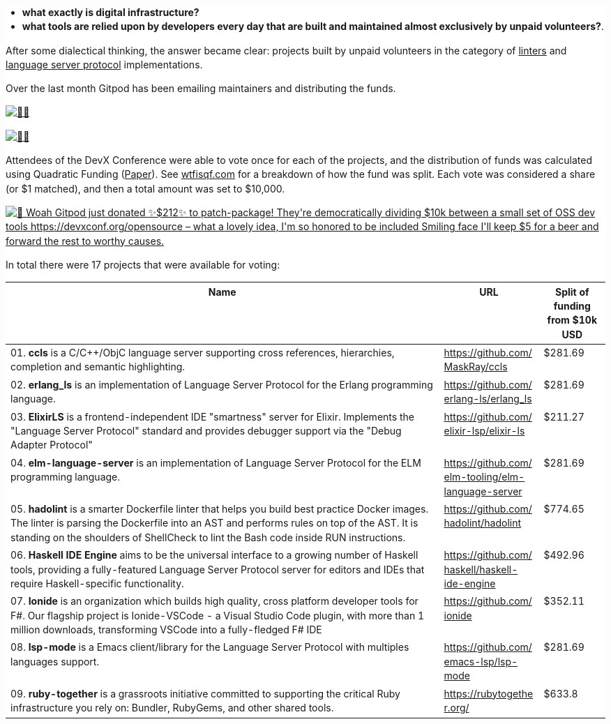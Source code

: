 - **what exactly is digital infrastructure?**
- **what tools are relied upon by developers every day that are built and maintained almost exclusively by unpaid volunteers?**.

After some dialectical thinking, the answer became clear: projects built by unpaid volunteers in the category of [linters](<https://en.wikipedia.org/wiki/Lint_(software)>) and [language server protocol](https://langserver.org/) implementations.

Over the last month Gitpod has been emailing maintainers and distributing the funds.

[![🤯👏](../../../static/images/blog/devxconf-wrap/shellcheck-email.png)](https://github.com/koalaman/shellcheck)

[![🤯👏](../../../static/images/blog/devxconf-wrap/shellcheck-sponsorship.png)](https://github.com/koalaman/shellcheck)

Attendees of the DevX Conference were able to vote once for each of the projects, and the distribution of funds was calculated using Quadratic Funding ([Paper](https://arxiv.org/pdf/1809.06421.pdf)). See [wtfisqf.com](https://wtfisqf.com/?grant=4&grant=4&grant=3&grant=4&grant=11&grant=7&grant=5&grant=4&grant=9&grant=12&grant=6&grant=24&grant=3&grant=7&grant=17&grant=7&grant=15&match=10000) for a breakdown of how the fund was split. Each vote was considered a share (or $1 matched), and then a total amount was set to $10,000.

[![🤯 Woah Gitpod just donated ✨$212✨ to patch-package! They're democratically dividing $10k between a small set of OSS dev tools https://devxconf.org/opensource – what a lovely idea, I'm so honored to be included Smiling face I'll keep $5 for a beer and forward the rest to worthy causes. ](../../../static/images/blog/devxconf-wrap/tweet-djsheldrick.png)](https://twitter.com/djsheldrick/status/1392419294852550656)

In total there were 17 projects that were available for voting:

<div class="table-container">

| Name                                                                                                                                                                                                                                                                                  | URL                                                 | Split of funding from $10k USD |
| ------------------------------------------------------------------------------------------------------------------------------------------------------------------------------------------------------------------------------------------------------------------------------------- | --------------------------------------------------- | ------------------------------ |
| 01. **ccls** is a C/C++/ObjC language server supporting cross references, hierarchies, completion and semantic highlighting.                                                                                                                                                          | https://github.com/MaskRay/ccls                     | $281.69                        |
| 02. **erlang_ls** is an implementation of Language Server Protocol for the Erlang programming language.                                                                                                                                                                               | https://github.com/erlang-ls/erlang_ls              | $281.69                        |
| 03. **ElixirLS** is a frontend-independent IDE "smartness" server for Elixir. Implements the "Language Server Protocol" standard and provides debugger support via the "Debug Adapter Protocol"                                                                                       | https://github.com/elixir-lsp/elixir-ls             | $211.27                        |
| 04. **elm-language-server** is an implementation of Language Server Protocol for the ELM programming language.                                                                                                                                                                        | https://github.com/elm-tooling/elm-language-server  | $281.69                        |
| 05. **hadolint** is a smarter Dockerfile linter that helps you build best practice Docker images. The linter is parsing the Dockerfile into an AST and performs rules on top of the AST. It is standing on the shoulders of ShellCheck to lint the Bash code inside RUN instructions. | https://github.com/hadolint/hadolint                | $774.65                        |
| 06. **Haskell IDE Engine** aims to be the universal interface to a growing number of Haskell tools, providing a fully-featured Language Server Protocol server for editors and IDEs that require Haskell-specific functionality.                                                      | https://github.com/haskell/haskell-ide-engine       | $492.96                        |
| 07. **Ionide** is an organization which builds high quality, cross platform developer tools for F#. Our flagship project is Ionide-VSCode - a Visual Studio Code plugin, with more than 1 million downloads, transforming VSCode into a fully-fledged F# IDE                          | https://github.com/ionide                           | $352.11                        |
| 08. **lsp-mode** is a Emacs client/library for the Language Server Protocol with multiples languages support.                                                                                                                                                                         | https://github.com/emacs-lsp/lsp-mode               | $281.69                        |
| 09. **ruby-together** is a grassroots initiative committed to supporting the critical Ruby infrastructure you rely on: Bundler, RubyGems, and other shared tools.                                                                                                                     | https://rubytogether.org/                           | $633.8                         |